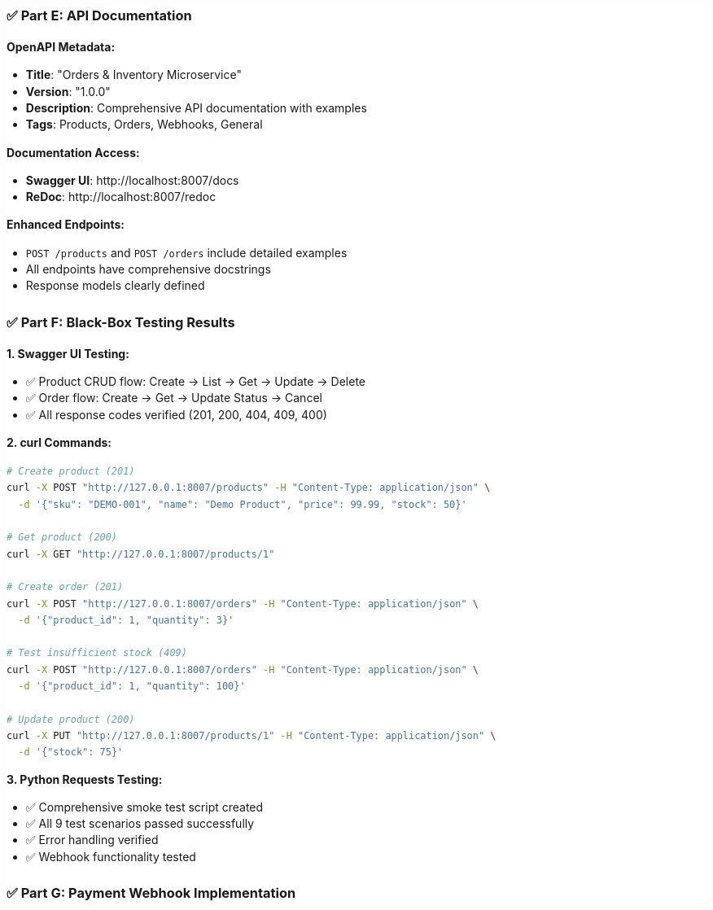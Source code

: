 ### ✅ Part E: API Documentation

**OpenAPI Metadata:**
- **Title**: "Orders & Inventory Microservice"
- **Version**: "1.0.0" 
- **Description**: Comprehensive API documentation with examples
- **Tags**: Products, Orders, Webhooks, General

**Documentation Access:**
- **Swagger UI**: http://localhost:8007/docs
- **ReDoc**: http://localhost:8007/redoc

**Enhanced Endpoints:**
- `POST /products` and `POST /orders` include detailed examples
- All endpoints have comprehensive docstrings
- Response models clearly defined

### ✅ Part F: Black-Box Testing Results

**1. Swagger UI Testing:**
- ✅ Product CRUD flow: Create → List → Get → Update → Delete
- ✅ Order flow: Create → Get → Update Status → Cancel
- ✅ All response codes verified (201, 200, 404, 409, 400)

**2. curl Commands:**
```bash
# Create product (201)
curl -X POST "http://127.0.0.1:8007/products" -H "Content-Type: application/json" \
  -d '{"sku": "DEMO-001", "name": "Demo Product", "price": 99.99, "stock": 50}'

# Get product (200)
curl -X GET "http://127.0.0.1:8007/products/1"

# Create order (201)
curl -X POST "http://127.0.0.1:8007/orders" -H "Content-Type: application/json" \
  -d '{"product_id": 1, "quantity": 3}'

# Test insufficient stock (409)
curl -X POST "http://127.0.0.1:8007/orders" -H "Content-Type: application/json" \
  -d '{"product_id": 1, "quantity": 100}'

# Update product (200)
curl -X PUT "http://127.0.0.1:8007/products/1" -H "Content-Type: application/json" \
  -d '{"stock": 75}'
```

**3. Python Requests Testing:**
- ✅ Comprehensive smoke test script created
- ✅ All 9 test scenarios passed successfully
- ✅ Error handling verified
- ✅ Webhook functionality tested

### ✅ Part G: Payment Webhook Implementation
